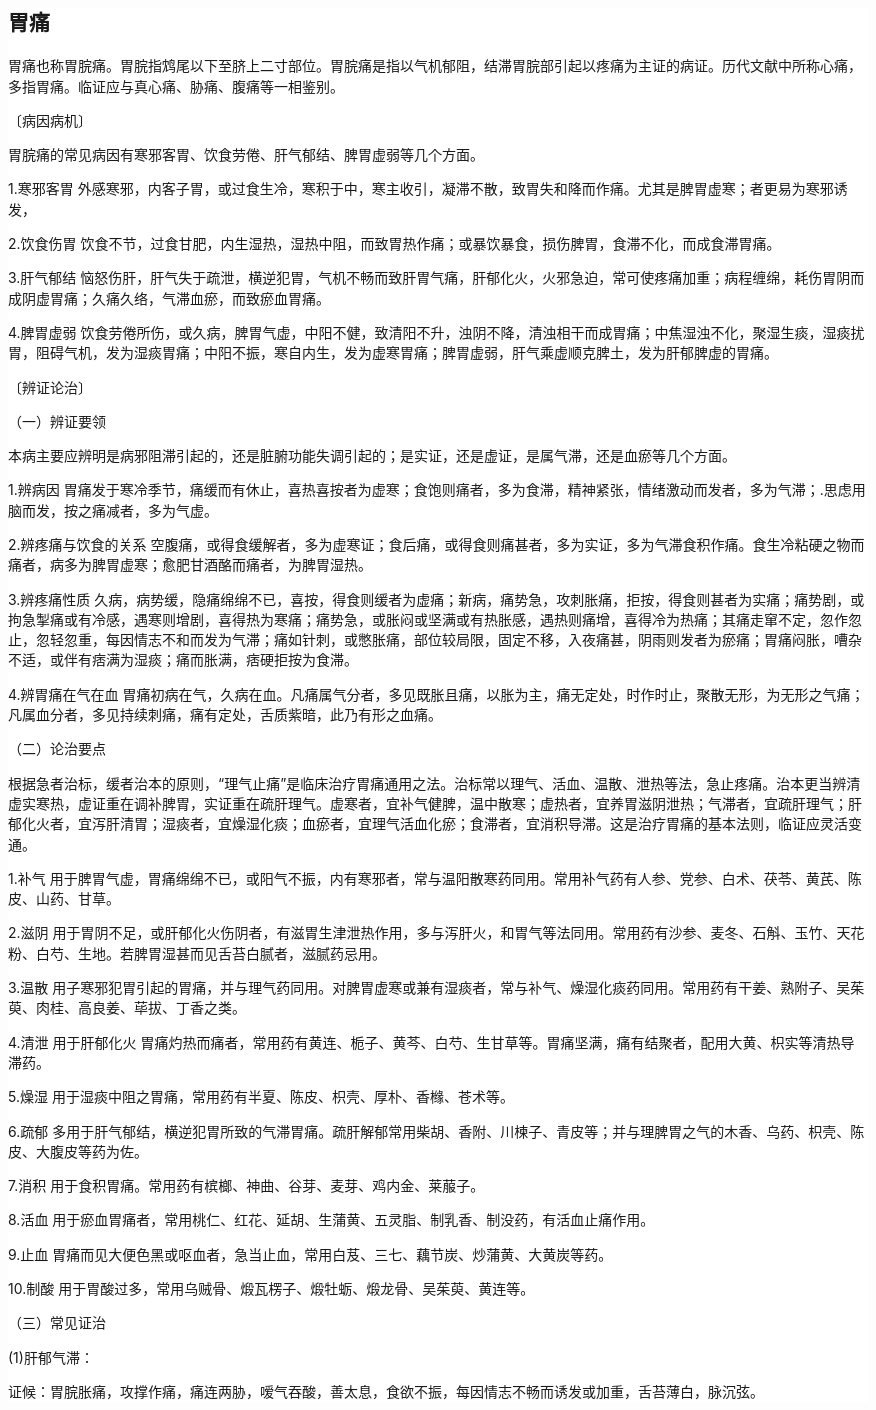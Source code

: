 ## 胃痛

胃痛也称胃脘痛。胃脘指鸩尾以下至脐上二寸部位。胃脘痛是指以气机郁阻，结滞胃脘部引起以疼痛为主证的病证。历代文献中所称心痛，多指胃痛。临证应与真心痛、胁痛、腹痛等一相鉴别。

〔病因病机〕

胃脘痛的常见病因有寒邪客胃、饮食劳倦、肝气郁结、脾胃虚弱等几个方面。

1.寒邪客胃   外感寒邪，内客子胃，或过食生冷，寒积于中，寒主收引，凝滞不散，致胃失和降而作痛。尤其是脾胃虚寒；者更易为寒邪诱发，

2.饮食伤胃 饮食不节，过食甘肥，内生湿热，湿热中阻，而致胃热作痛；或暴饮暴食，损伤脾胃，食滞不化，而成食滞胃痛。

3.肝气郁结 恼怒伤肝，肝气失于疏泄，横逆犯胃，气机不畅而致肝胃气痛，肝郁化火，火邪急迫，常可使疼痛加重；病程缠绵，耗伤胃阴而成阴虚胃痛；久痛久络，气滞血瘀，而致瘀血胃痛。

4.脾胃虚弱 饮食劳倦所伤，或久病，脾胃气虚，中阳不健，致清阳不升，浊阴不降，清浊相干而成胃痛；中焦湿浊不化，聚湿生痰，湿痰扰胃，阻碍气机，发为湿痰胃痛；中阳不振，寒自内生，发为虚寒胃痛；脾胃虚弱，肝气乘虚顺克脾土，发为肝郁脾虚的胃痛。

〔辨证论治〕

（一）辨证要领

本病主要应辨明是病邪阻滞引起的，还是脏腑功能失调引起的；是实证，还是虚证，是属气滞，还是血瘀等几个方面。

1.辨病因  胃痛发于寒冷季节，痛缓而有休止，喜热喜按者为虚寒；食饱则痛者，多为食滞，精神紧张，情绪激动而发者，多为气滞；.思虑用脑而发，按之痛减者，多为气虚。

2.辨疼痛与饮食的关系  空腹痛，或得食缓解者，多为虚寒证；食后痛，或得食则痛甚者，多为实证，多为气滞食积作痛。食生冷粘硬之物而痛者，病多为脾胃虚寒；愈肥甘酒酪而痛者，为脾胃湿热。

3.辨疼痛性质 久病，病势缓，隐痛绵绵不已，喜按，得食则缓者为虚痛；新病，痛势急，攻刺胀痛，拒按，得食则甚者为实痛；痛势剧，或拘急掣痛或有冷感，遇寒则增剧，喜得热为寒痛；痛势急，或胀闷或坚满或有热胀感，遇热则痛增，喜得冷为热痛；其痛走窜不定，忽作忽止，忽轻忽重，每因情志不和而发为气滞；痛如针刺，或憋胀痛，部位较局限，固定不移，入夜痛甚，阴雨则发者为瘀痛；胃痛闷胀，嘈杂不适，或伴有痞满为湿痰；痛而胀满，痞硬拒按为食滞。

4.辨胃痛在气在血 胃痛初病在气，久病在血。凡痛属气分者，多见既胀且痛，以胀为主，痛无定处，时作时止，聚散无形，为无形之气痛；凡属血分者，多见持续刺痛，痛有定处，舌质紫暗，此乃有形之血痛。

（二）论治要点

根据急者治标，缓者治本的原则，“理气止痛”是临床治疗胃痛通用之法。治标常以理气、活血、温散、泄热等法，急止疼痛。治本更当辨清虚实寒热，虚证重在调补脾胃，实证重在疏肝理气。虚寒者，宜补气健脾，温中散寒；虚热者，宜养胃滋阴泄热；气滞者，宜疏肝理气；肝郁化火者，宜泻肝清胃；湿痰者，宜燥湿化痰；血瘀者，宜理气活血化瘀；食滞者，宜消积导滞。这是治疗胃痛的基本法则，临证应灵活变通。

1.补气 用于脾胃气虚，胃痛绵绵不已，或阳气不振，内有寒邪者，常与温阳散寒药同用。常用补气药有人参、党参、白术、茯苓、黄芪、陈皮、山药、甘草。

2.滋阴 用于胃阴不足，或肝郁化火伤阴者，有滋胃生津泄热作用，多与泻肝火，和胃气等法同用。常用药有沙参、麦冬、石斛、玉竹、天花粉、白芍、生地。若脾胃湿甚而见舌苔白腻者，滋腻药忌用。

3.温散 用子寒邪犯胃引起的胃痛，并与理气药同用。对脾胃虚寒或兼有湿痰者，常与补气、燥湿化痰药同用。常用药有干姜、熟附子、吴茱萸、肉桂、高良姜、荜拔、丁香之类。

4.清泄 用于肝郁化火   胃痛灼热而痛者，常用药有黄连、栀子、黄芩、白芍、生甘草等。胃痛坚满，痛有结聚者，配用大黄、枳实等清热导滞药。

5.燥湿 用于湿痰中阻之胃痛，常用药有半夏、陈皮、枳壳、厚朴、香橼、苍术等。

6.疏郁 多用于肝气郁结，横逆犯胃所致的气滞胃痛。疏肝解郁常用柴胡、香附、川楝子、青皮等；并与理脾胃之气的木香、乌药、枳壳、陈皮、大腹皮等药为佐。

7.消积 用于食积胃痛。常用药有槟榔、神曲、谷芽、麦芽、鸡内金、莱菔子。

8.活血 用于瘀血胃痛者，常用桃仁、红花、延胡、生蒲黄、五灵脂、制乳香、制没药，有活血止痛作用。

9.止血 胃痛而见大便色黑或呕血者，急当止血，常用白芨、三七、藕节炭、炒蒲黄、大黄炭等药。

10.制酸 用于胃酸过多，常用乌贼骨、煅瓦楞子、煅牡蛎、煅龙骨、吴茱萸、黄连等。

（三）常见证治

(1)肝郁气滞：

证候：胃脘胀痛，攻撑作痛，痛连两胁，嗳气吞酸，善太息，食欲不振，每因情志不畅而诱发或加重，舌苔薄白，脉沉弦。
